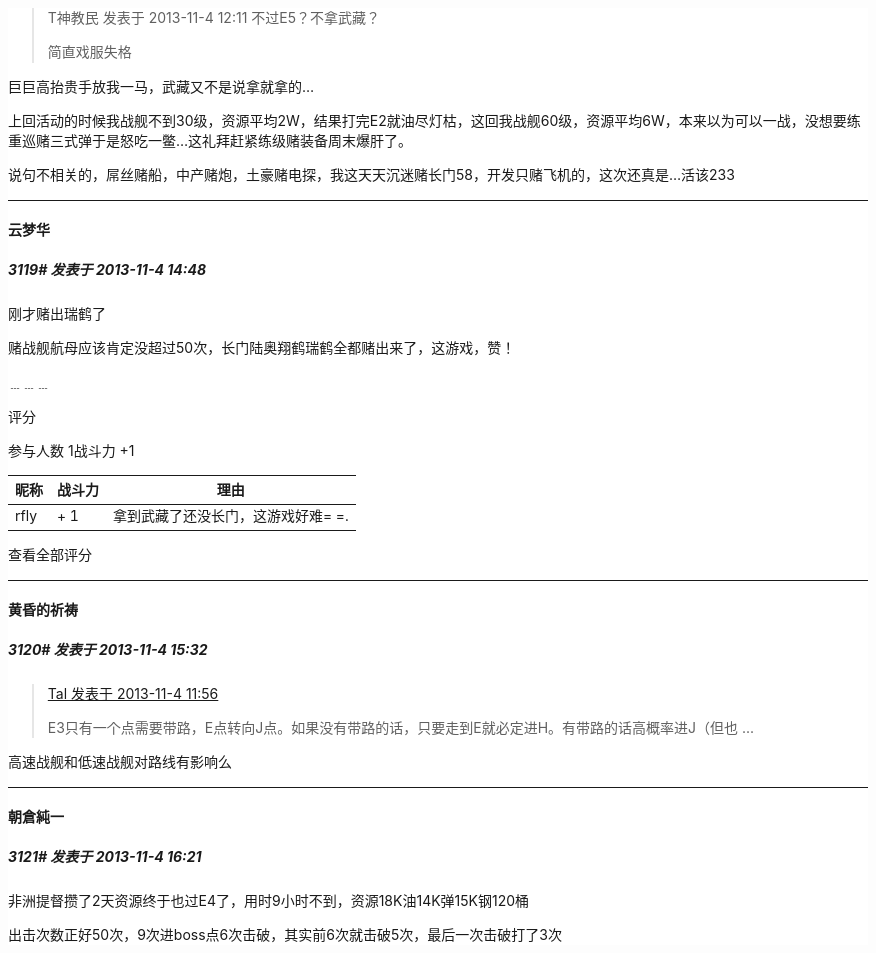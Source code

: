 
<blockquote>T神教民 发表于 2013-11-4 12:11
不过E5？不拿武藏？

简直戏服失格</blockquote>
巨巨高抬贵手放我一马，武藏又不是说拿就拿的…

上回活动的时候我战舰不到30级，资源平均2W，结果打完E2就油尽灯枯，这回我战舰60级，资源平均6W，本来以为可以一战，没想要练重巡赌三式弹于是怒吃一鳖…这礼拜赶紧练级赌装备周末爆肝了。

说句不相关的，屌丝赌船，中产赌炮，土豪赌电探，我这天天沉迷赌长门58，开发只赌飞机的，这次还真是…活该233


-----

####  云梦华  
##### 3119#       发表于 2013-11-4 14:48


刚才赌出瑞鹤了


赌战舰航母应该肯定没超过50次，长门陆奥翔鹤瑞鹤全都赌出来了，这游戏，赞！


﹍﹍﹍

评分


 参与人数 1战斗力 +1

|昵称|战斗力|理由|
|----|---|---|
| rfly| + 1|拿到武藏了还没长门，这游戏好难= =.|


查看全部评分


-----

####  黄昏的祈祷  
##### 3120#       发表于 2013-11-4 15:32


<blockquote><a href="httphttps://bbs.saraba1st.com/2b/forum.php?mod=redirect&amp;goto=findpost&amp;pid=23493658&amp;ptid=930880" target="_blank">Tal 发表于 2013-11-4 11:56</a>

E3只有一个点需要带路，E点转向J点。如果没有带路的话，只要走到E就必定进H。有带路的话高概率进J（但也 ...</blockquote>
高速战舰和低速战舰对路线有影响么


-----

####  朝倉純一  
##### 3121#       发表于 2013-11-4 16:21


非洲提督攒了2天资源终于也过E4了，用时9小时不到，资源18K油14K弹15K钢120桶

出击次数正好50次，9次进boss点6次击破，其实前6次就击破5次，最后一次击破打了3次
